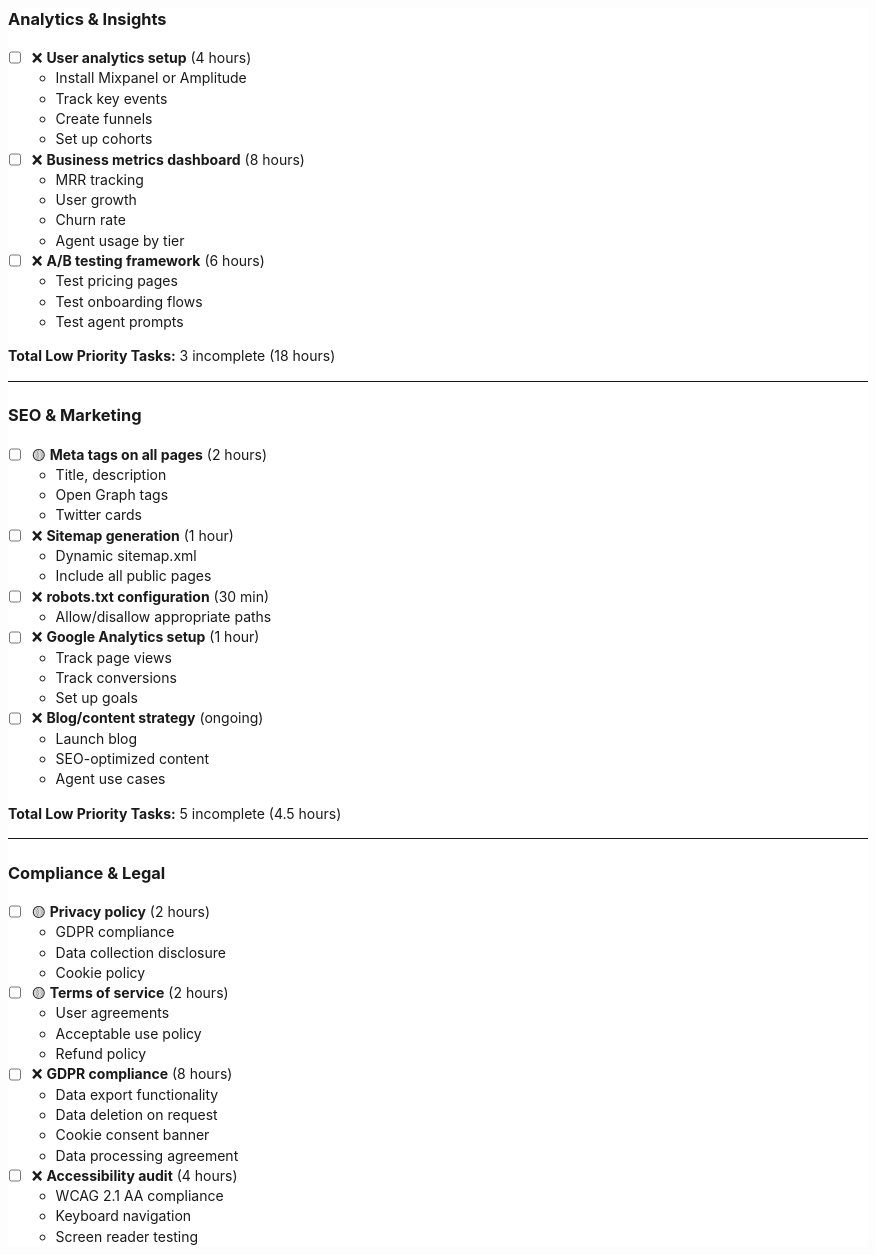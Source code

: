 ### Analytics & Insights

- [ ] ❌ **User analytics setup** (4 hours)
  - Install Mixpanel or Amplitude
  - Track key events
  - Create funnels
  - Set up cohorts
- [ ] ❌ **Business metrics dashboard** (8 hours)
  - MRR tracking
  - User growth
  - Churn rate
  - Agent usage by tier
- [ ] ❌ **A/B testing framework** (6 hours)
  - Test pricing pages
  - Test onboarding flows
  - Test agent prompts

**Total Low Priority Tasks:** 3 incomplete (18 hours)

---

### SEO & Marketing

- [ ] 🟡 **Meta tags on all pages** (2 hours)
  - Title, description
  - Open Graph tags
  - Twitter cards
- [ ] ❌ **Sitemap generation** (1 hour)
  - Dynamic sitemap.xml
  - Include all public pages
- [ ] ❌ **robots.txt configuration** (30 min)
  - Allow/disallow appropriate paths
- [ ] ❌ **Google Analytics setup** (1 hour)
  - Track page views
  - Track conversions
  - Set up goals
- [ ] ❌ **Blog/content strategy** (ongoing)
  - Launch blog
  - SEO-optimized content
  - Agent use cases

**Total Low Priority Tasks:** 5 incomplete (4.5 hours)

---

### Compliance & Legal

- [ ] 🟡 **Privacy policy** (2 hours)
  - GDPR compliance
  - Data collection disclosure
  - Cookie policy
- [ ] 🟡 **Terms of service** (2 hours)
  - User agreements
  - Acceptable use policy
  - Refund policy
- [ ] ❌ **GDPR compliance** (8 hours)
  - Data export functionality
  - Data deletion on request
  - Cookie consent banner
  - Data processing agreement
- [ ] ❌ **Accessibility audit** (4 hours)
  - WCAG 2.1 AA compliance
  - Keyboard navigation
  - Screen reader testing
